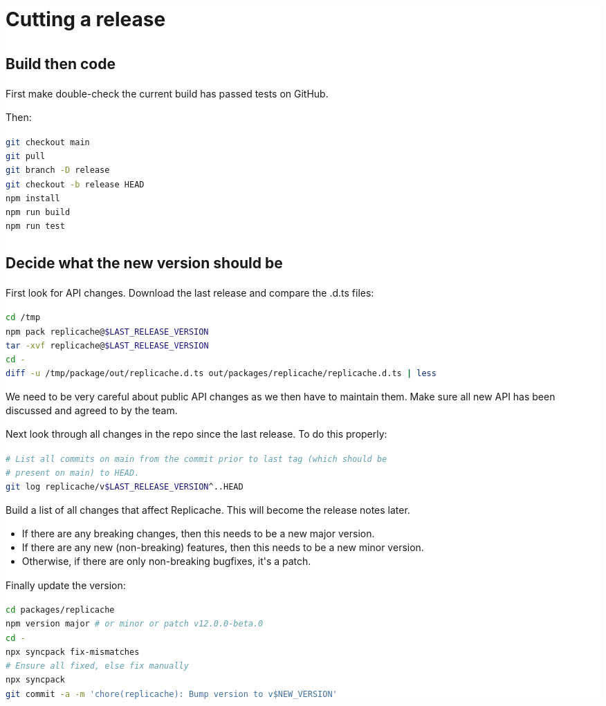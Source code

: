 # Cutting a release

## Build then code

First make double-check the current build has passed tests on GitHub.

Then:

```bash
git checkout main
git pull
git branch -D release
git checkout -b release HEAD
npm install
npm run build
npm run test
```

## Decide what the new version should be

First look for API changes. Download the last release and compare the .d.ts files:

```bash
cd /tmp
npm pack replicache@$LAST_RELEASE_VERSION
tar -xvf replicache@$LAST_RELEASE_VERSION
cd -
diff -u /tmp/package/out/replicache.d.ts out/packages/replicache/replicache.d.ts | less
```

We need to be very careful about public API changes as we then have to maintain them. Make sure all new API has been discussed and agreed to by the team.

Next look through all changes in the repo since the last release. To do this properly:

```bash
# List all commits on main from the commit prior to last tag (which should be
# present on main) to HEAD.
git log replicache/v$LAST_RELEASE_VERSION^..HEAD
```

Build a list of all changes that affect Replicache. This will become the release notes later.

- If there are any breaking changes, then this needs to be a new major version.
- If there are any new (non-breaking) features, then this needs to be a new minor version.
- Otherwise, if there are only non-breaking bugfixes, it's a patch.

Finally update the version:

```bash
cd packages/replicache
npm version major # or minor or patch v12.0.0-beta.0
cd -
npx syncpack fix-mismatches
# Ensure all fixed, else fix manually
npx syncpack
git commit -a -m 'chore(replicache): Bump version to v$NEW_VERSION'
```
